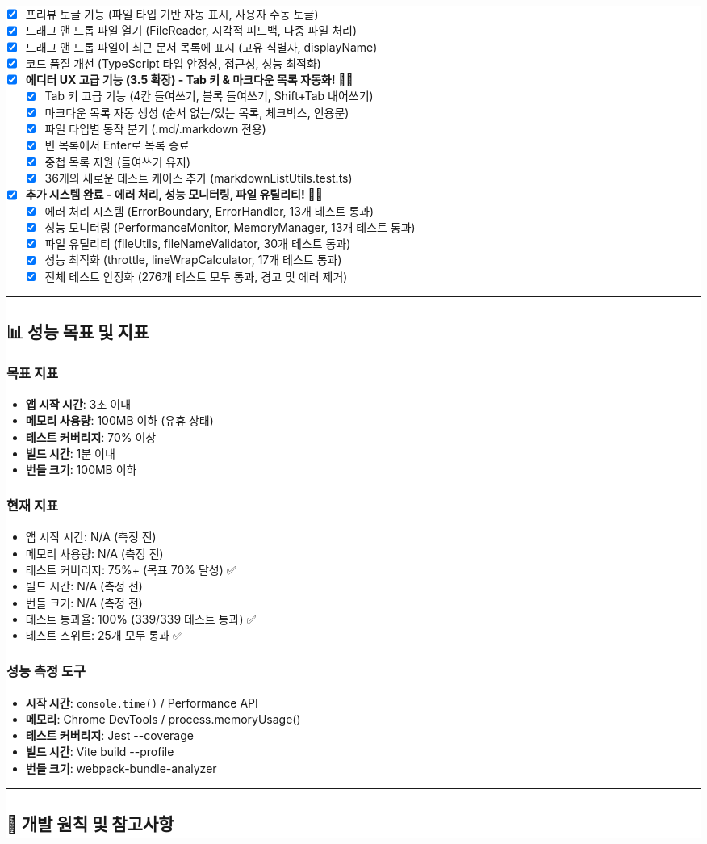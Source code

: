   - [x] 프리뷰 토글 기능 (파일 타입 기반 자동 표시, 사용자 수동 토글)
  - [x] 드래그 앤 드롭 파일 열기 (FileReader, 시각적 피드백, 다중 파일 처리)
  - [x] 드래그 앤 드롭 파일이 최근 문서 목록에 표시 (고유 식별자, displayName)
  - [x] 코드 품질 개선 (TypeScript 타입 안정성, 접근성, 성능 최적화)
- [x] **에디터 UX 고급 기능 (3.5 확장) - Tab 키 & 마크다운 목록 자동화!** 🎉🎯
  - [x] Tab 키 고급 기능 (4칸 들여쓰기, 블록 들여쓰기, Shift+Tab 내어쓰기)
  - [x] 마크다운 목록 자동 생성 (순서 없는/있는 목록, 체크박스, 인용문)
  - [x] 파일 타입별 동작 분기 (.md/.markdown 전용)
  - [x] 빈 목록에서 Enter로 목록 종료
  - [x] 중첩 목록 지원 (들여쓰기 유지)
  - [x] 36개의 새로운 테스트 케이스 추가 (markdownListUtils.test.ts)
- [x] **추가 시스템 완료 - 에러 처리, 성능 모니터링, 파일 유틸리티!** 🎉🎯
  - [x] 에러 처리 시스템 (ErrorBoundary, ErrorHandler, 13개 테스트 통과)
  - [x] 성능 모니터링 (PerformanceMonitor, MemoryManager, 13개 테스트 통과)
  - [x] 파일 유틸리티 (fileUtils, fileNameValidator, 30개 테스트 통과)
  - [x] 성능 최적화 (throttle, lineWrapCalculator, 17개 테스트 통과)
  - [x] 전체 테스트 안정화 (276개 테스트 모두 통과, 경고 및 에러 제거)

---

## 📊 성능 목표 및 지표

### 목표 지표

- **앱 시작 시간**: 3초 이내
- **메모리 사용량**: 100MB 이하 (유휴 상태)
- **테스트 커버리지**: 70% 이상
- **빌드 시간**: 1분 이내
- **번들 크기**: 100MB 이하

### 현재 지표

- 앱 시작 시간: N/A (측정 전)
- 메모리 사용량: N/A (측정 전)
- 테스트 커버리지: 75%+ (목표 70% 달성) ✅
- 빌드 시간: N/A (측정 전)
- 번들 크기: N/A (측정 전)
- 테스트 통과율: 100% (339/339 테스트 통과) ✅
- 테스트 스위트: 25개 모두 통과 ✅

### 성능 측정 도구

- **시작 시간**: `console.time()` / Performance API
- **메모리**: Chrome DevTools / process.memoryUsage()
- **테스트 커버리지**: Jest --coverage
- **빌드 시간**: Vite build --profile
- **번들 크기**: webpack-bundle-analyzer

---

## 📝 개발 원칙 및 참고사항

